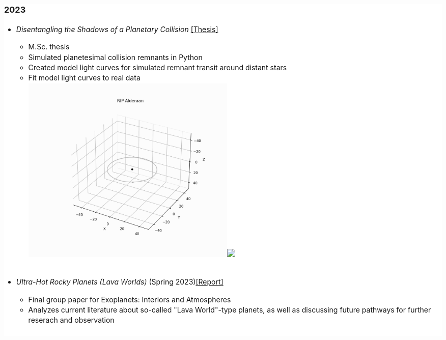 ### 2023
- _Disentangling the Shadows of a Planetary Collision_ [[Thesis]](https://github.com/catieslaughts/catieslaughts.github.io/raw/master/images_pdfs/proj_reports/Slaughter_MasterThesis.pdf)
    - M.Sc. thesis
    - Simulated planetesimal collision remnants in Python
    - Created model light curves for simulated remnant transit around distant stars
    - Fit model light curves to real data
    <br><img src="https://github.com/catieslaughts/catieslaughts.github.io/raw/master/images_pdfs/proj_imgs/alderaan.gif" width="48%"><img src="https://github.com/catieslaughts/catieslaughts.github.io/raw/master/images_pdfs/proj_imgs/thesisCover.png" width="30%">
<br><br>

- _Ultra-Hot Rocky Planets (Lava Worlds)_ (Spring 2023)[[Report]](https://github.com/catieslaughts/catieslaughts.github.io/raw/master/images_pdfs/proj_reports/Lava_Worlds_Essay.pdf)
    - Final group paper for Exoplanets: Interiors and Atmospheres
    - Analyzes current literature about so-called "Lava World"-type planets, as well as discussing future pathways for further reserach and observation
<br><br>
